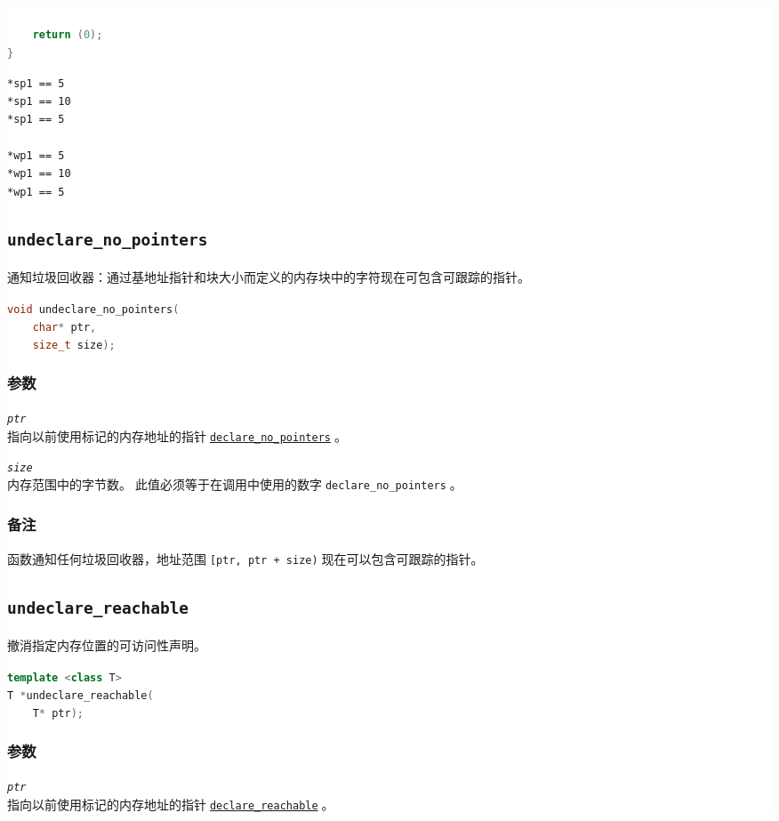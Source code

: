 ```cpp

    return (0);
}
```

```Output
*sp1 == 5
*sp1 == 10
*sp1 == 5

*wp1 == 5
*wp1 == 10
*wp1 == 5
```

## <a name="undeclare_no_pointers"></a><a name="undeclare_no_pointers"></a> `undeclare_no_pointers`

通知垃圾回收器：通过基地址指针和块大小而定义的内存块中的字符现在可包含可跟踪的指针。

```cpp
void undeclare_no_pointers(
    char* ptr,
    size_t size);
```

### <a name="parameters"></a>参数

*`ptr`*\
指向以前使用标记的内存地址的指针 [`declare_no_pointers`](#declare_no_pointers) 。

*`size`*\
内存范围中的字节数。 此值必须等于在调用中使用的数字 `declare_no_pointers` 。

### <a name="remarks"></a>备注

函数通知任何垃圾回收器，地址范围 `[ptr, ptr + size)` 现在可以包含可跟踪的指针。

## <a name="undeclare_reachable"></a><a name="undeclare_reachable"></a> `undeclare_reachable`

撤消指定内存位置的可访问性声明。

```cpp
template <class T>
T *undeclare_reachable(
    T* ptr);
```

### <a name="parameters"></a>参数

*`ptr`*\
指向以前使用标记的内存地址的指针 [`declare_reachable`](#declare_reachable) 。
